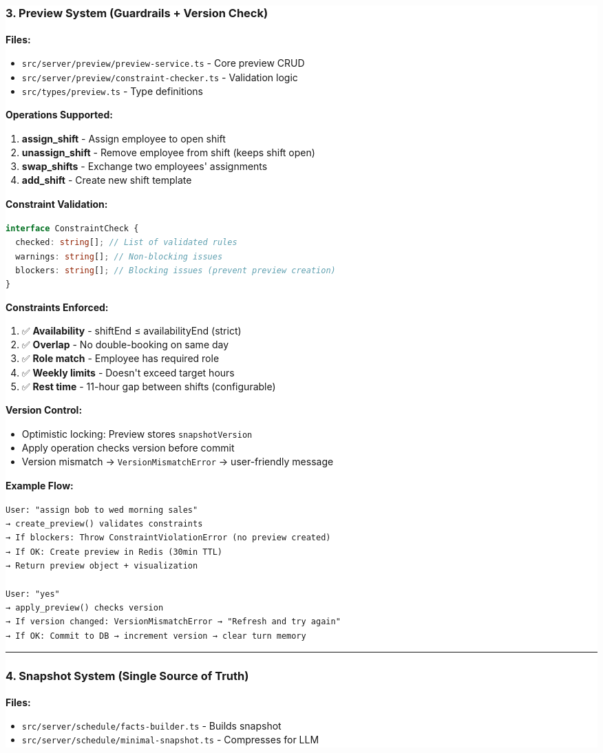 
### 3. Preview System (Guardrails + Version Check)

**Files:**
- `src/server/preview/preview-service.ts` - Core preview CRUD
- `src/server/preview/constraint-checker.ts` - Validation logic
- `src/types/preview.ts` - Type definitions

**Operations Supported:**
1. **assign_shift** - Assign employee to open shift
2. **unassign_shift** - Remove employee from shift (keeps shift open)
3. **swap_shifts** - Exchange two employees' assignments
4. **add_shift** - Create new shift template

**Constraint Validation:**
```typescript
interface ConstraintCheck {
  checked: string[]; // List of validated rules
  warnings: string[]; // Non-blocking issues
  blockers: string[]; // Blocking issues (prevent preview creation)
}
```

**Constraints Enforced:**
1. ✅ **Availability** - shiftEnd ≤ availabilityEnd (strict)
2. ✅ **Overlap** - No double-booking on same day
3. ✅ **Role match** - Employee has required role
4. ✅ **Weekly limits** - Doesn't exceed target hours
5. ✅ **Rest time** - 11-hour gap between shifts (configurable)

**Version Control:**
- Optimistic locking: Preview stores `snapshotVersion`
- Apply operation checks version before commit
- Version mismatch → `VersionMismatchError` → user-friendly message

**Example Flow:**
```
User: "assign bob to wed morning sales"
→ create_preview() validates constraints
→ If blockers: Throw ConstraintViolationError (no preview created)
→ If OK: Create preview in Redis (30min TTL)
→ Return preview object + visualization

User: "yes"
→ apply_preview() checks version
→ If version changed: VersionMismatchError → "Refresh and try again"
→ If OK: Commit to DB → increment version → clear turn memory
```

---

### 4. Snapshot System (Single Source of Truth)

**Files:**
- `src/server/schedule/facts-builder.ts` - Builds snapshot
- `src/server/schedule/minimal-snapshot.ts` - Compresses for LLM
